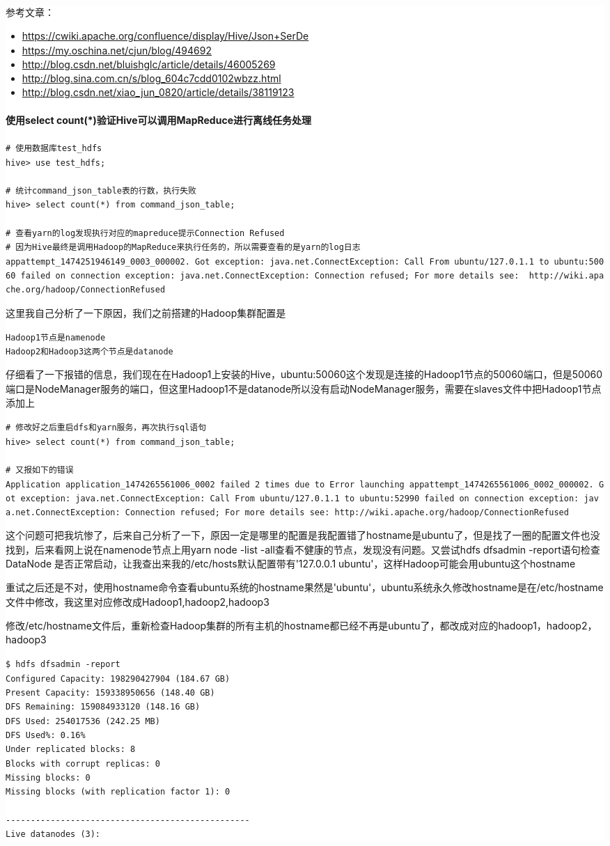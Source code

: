 参考文章：

- https://cwiki.apache.org/confluence/display/Hive/Json+SerDe
- https://my.oschina.net/cjun/blog/494692
- http://blog.csdn.net/bluishglc/article/details/46005269
- http://blog.sina.com.cn/s/blog_604c7cdd0102wbzz.html
- http://blog.csdn.net/xiao_jun_0820/article/details/38119123

#### 使用select count(*)验证Hive可以调用MapReduce进行离线任务处理

```
# 使用数据库test_hdfs
hive> use test_hdfs;

# 统计command_json_table表的行数，执行失败
hive> select count(*) from command_json_table;

# 查看yarn的log发现执行对应的mapreduce提示Connection Refused
# 因为Hive最终是调用Hadoop的MapReduce来执行任务的，所以需要查看的是yarn的log日志
appattempt_1474251946149_0003_000002. Got exception: java.net.ConnectException: Call From ubuntu/127.0.1.1 to ubuntu:50060 failed on connection exception: java.net.ConnectException: Connection refused; For more details see:  http://wiki.apache.org/hadoop/ConnectionRefused
```

这里我自己分析了一下原因，我们之前搭建的Hadoop集群配置是

```
Hadoop1节点是namenode
Hadoop2和Hadoop3这两个节点是datanode
```

仔细看了一下报错的信息，我们现在在Hadoop1上安装的Hive，ubuntu:50060这个发现是连接的Hadoop1节点的50060端口，但是50060端口是NodeManager服务的端口，但这里Hadoop1不是datanode所以没有启动NodeManager服务，需要在slaves文件中把Hadoop1节点添加上

```
# 修改好之后重启dfs和yarn服务，再次执行sql语句
hive> select count(*) from command_json_table;

# 又报如下的错误
Application application_1474265561006_0002 failed 2 times due to Error launching appattempt_1474265561006_0002_000002. Got exception: java.net.ConnectException: Call From ubuntu/127.0.1.1 to ubuntu:52990 failed on connection exception: java.net.ConnectException: Connection refused; For more details see: http://wiki.apache.org/hadoop/ConnectionRefused
```

这个问题可把我坑惨了，后来自己分析了一下，原因一定是哪里的配置是我配置错了hostname是ubuntu了，但是找了一圈的配置文件也没找到，后来看网上说在namenode节点上用yarn node -list -all查看不健康的节点，发现没有问题。又尝试hdfs dfsadmin -report语句检查 DataNode 是否正常启动，让我查出来我的/etc/hosts默认配置带有'127.0.0.1 ubuntu'，这样Hadoop可能会用ubuntu这个hostname

重试之后还是不对，使用hostname命令查看ubuntu系统的hostname果然是'ubuntu'，ubuntu系统永久修改hostname是在/etc/hostname文件中修改，我这里对应修改成Hadoop1,hadoop2,hadoop3

修改/etc/hostname文件后，重新检查Hadoop集群的所有主机的hostname都已经不再是ubuntu了，都改成对应的hadoop1，hadoop2，hadoop3

```
$ hdfs dfsadmin -report 
Configured Capacity: 198290427904 (184.67 GB)
Present Capacity: 159338950656 (148.40 GB)
DFS Remaining: 159084933120 (148.16 GB)
DFS Used: 254017536 (242.25 MB)
DFS Used%: 0.16%
Under replicated blocks: 8
Blocks with corrupt replicas: 0
Missing blocks: 0
Missing blocks (with replication factor 1): 0

-------------------------------------------------
Live datanodes (3):

```